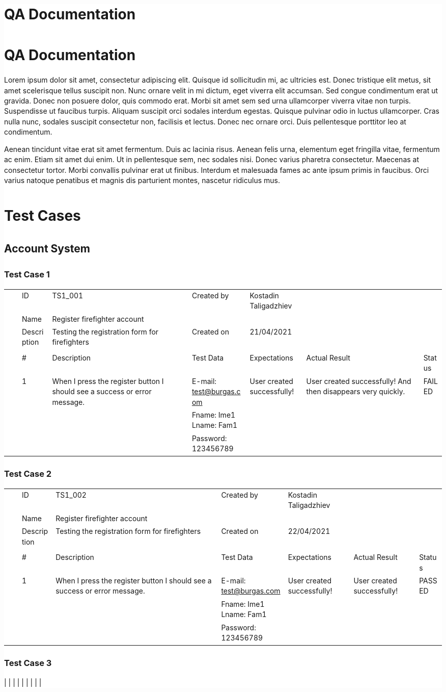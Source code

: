 # QA Documentation
# QA Documentation
Lorem ipsum dolor sit amet, consectetur adipiscing elit. Quisque id sollicitudin mi, ac ultricies est. Donec tristique elit metus, sit amet scelerisque tellus suscipit non. Nunc ornare velit in mi dictum, eget viverra elit accumsan. Sed congue condimentum erat ut gravida. Donec non posuere dolor, quis commodo erat. Morbi sit amet sem sed urna ullamcorper viverra vitae non turpis. Suspendisse ut faucibus turpis. Aliquam suscipit orci sodales interdum egestas. Quisque pulvinar odio in luctus ullamcorper. Cras nulla nunc, sodales suscipit consectetur non, facilisis et lectus. Donec nec ornare orci. Duis pellentesque porttitor leo at condimentum.

Aenean tincidunt vitae erat sit amet fermentum. Duis ac lacinia risus. Aenean felis urna, elementum eget fringilla vitae, fermentum ac enim. Etiam sit amet dui enim. Ut in pellentesque sem, nec sodales nisi. Donec varius pharetra consectetur. Maecenas at consectetur tortor. Morbi convallis pulvinar erat ut finibus. Interdum et malesuada fames ac ante ipsum primis in faucibus. Orci varius natoque penatibus et magnis dis parturient montes, nascetur ridiculus mus.

# Test Cases
## Account System
### Test Case 1
| | | | | | | | |
|-|-|-|-|-|-|-|-|
| | |ID|TS1_001|Created by|Kostadin Taligadzhiev| | |
| | |Name|Register firefighter account| | | | |
| | |Description|Testing the registration form for firefighters|Created on|21/04/2021| | |
| | | | | | | | |
| | |#|Description|Test Data|Expectations|Actual Result|Status|
| | |1|When I press the register button I should see a success or error message.|E-mail: test@burgas.com|User created successfully!|User created successfully! And then disappears very quickly.|FAILED|
| | | | |Fname: Ime1  Lname: Fam1| | | |
| | | | |Password: 123456789| | | |
### Test Case 2
| | | | | | | | |
|-|-|-|-|-|-|-|-|
| | |ID|TS1_002|Created by|Kostadin Taligadzhiev| | |
| | |Name|Register firefighter account| | | | |
| | |Description|Testing the registration form for firefighters|Created on|22/04/2021| | |
| | | | | | | | |
| | |#|Description|Test Data|Expectations|Actual Result|Status|
| | |1|When I press the register button I should see a success or error message.|E-mail: test@burgas.com|User created successfully!|User created successfully!|PASSED|
| | | | |Fname: Ime1  Lname: Fam1| | | |
| | | | |Password: 123456789| | | |
### Test Case 3
| | | | | | | | |